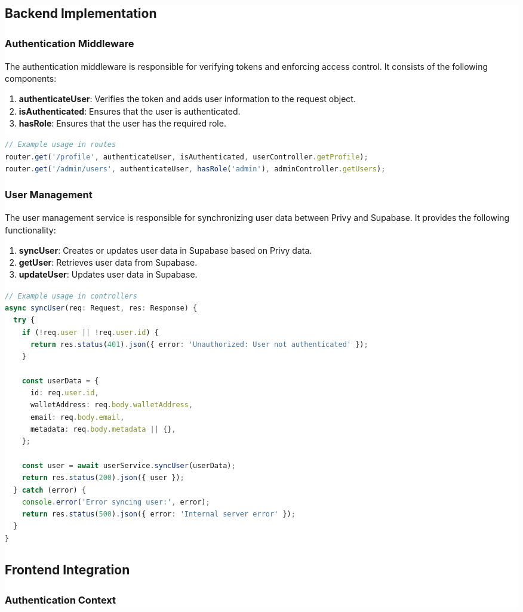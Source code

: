 ## Backend Implementation

### Authentication Middleware

The authentication middleware is responsible for verifying tokens and enforcing access control. It consists of the following components:

1. **authenticateUser**: Verifies the token and adds user information to the request object.
2. **isAuthenticated**: Ensures that the user is authenticated.
3. **hasRole**: Ensures that the user has the required role.

```typescript
// Example usage in routes
router.get('/profile', authenticateUser, isAuthenticated, userController.getProfile);
router.get('/admin/users', authenticateUser, hasRole('admin'), adminController.getUsers);
```

### User Management

The user management service is responsible for synchronizing user data between Privy and Supabase. It provides the following functionality:

1. **syncUser**: Creates or updates user data in Supabase based on Privy data.
2. **getUser**: Retrieves user data from Supabase.
3. **updateUser**: Updates user data in Supabase.

```typescript
// Example usage in controllers
async syncUser(req: Request, res: Response) {
  try {
    if (!req.user || !req.user.id) {
      return res.status(401).json({ error: 'Unauthorized: User not authenticated' });
    }

    const userData = {
      id: req.user.id,
      walletAddress: req.body.walletAddress,
      email: req.body.email,
      metadata: req.body.metadata || {},
    };

    const user = await userService.syncUser(userData);
    return res.status(200).json({ user });
  } catch (error) {
    console.error('Error syncing user:', error);
    return res.status(500).json({ error: 'Internal server error' });
  }
}
```

## Frontend Integration

### Authentication Context
